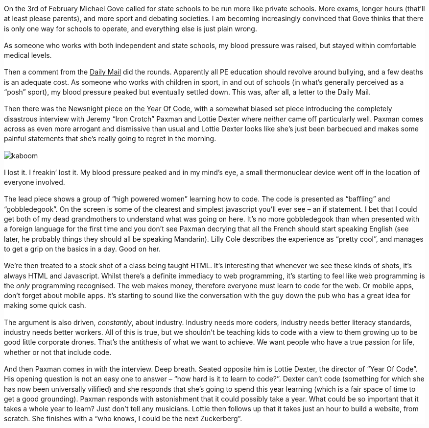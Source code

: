 On the 3rd of February Michael Gove called for [state schools to be run more like private schools](http://www.bbc.co.uk/news/education-26015535). More exams, longer hours (that&#8217;ll at least please parents), and more sport and debating societies. I am becoming increasingly convinced that Gove thinks that there is only one way for schools to operate, and everything else is just plain wrong.

As someone who works with both independent and state schools, my blood pressure was raised, but stayed within comfortable medical levels.

Then a comment from the [Daily Mail](https://twitter.com/BestoftheMail/status/430802651547058176/photo/1) did the rounds. Apparently all PE education should revolve around bullying, and a few deaths is an adequate cost. As someone who works with children in sport, in and out of schools (in what&#8217;s generally perceived as a &#8220;posh&#8221; sport), my blood pressure peaked but eventually settled down. This was, after all, a letter to the Daily Mail.

Then there was the [Newsnight piece on the Year Of Code](http://www.huffingtonpost.co.uk/2014/02/06/lottie-dexter-newsnight_n_4737526.html), with a somewhat biased set piece introducing the completely disastrous interview with Jeremy &#8220;Iron Crotch&#8221; Paxman and Lottie Dexter where _neither_ came off particularly well. Paxman comes across as even more arrogant and dismissive than usual and Lottie Dexter looks like she&#8217;s just been barbecued and makes some painful statements that she&#8217;s really going to regret in the morning.

![kaboom](http://www.kianryan.co.uk/wp-content/uploads/2014/02/Operation_Upshot-Knothole_-_Badger_001-1-300x254.jpg)

I lost it. I freakin&#8217; lost it. My blood pressure peaked and in my mind&#8217;s eye, a small thermonuclear device went off in the location of everyone involved.

The lead piece shows a group of &#8220;high powered women&#8221; learning how to code. The code is presented as &#8220;baffling&#8221; and &#8220;gobbledegook&#8221;. On the screen is some of the clearest and simplest javascript you&#8217;ll ever see &#8211; an if statement. I bet that I could get both of my dead grandmothers to understand what was going on here. It&#8217;s no more gobbledegook than when presented with a foreign language for the first time and you don&#8217;t see Paxman decrying that all the French should start speaking English (see later, he probably things they should all be speaking Mandarin). Lilly Cole describes the experience as &#8220;pretty cool&#8221;, and manages to get a grip on the basics in a day. Good on her.

We&#8217;re then treated to a stock shot of a class being taught HTML. It&#8217;s interesting that whenever we see these kinds of shots, it&#8217;s always HTML and Javascript. Whilst there&#8217;s a definite immediacy to web programming, it&#8217;s starting to feel like web programming is the _only_ programming recognised. The web makes money, therefore everyone must learn to code for the web. Or mobile apps, don&#8217;t forget about mobile apps. It&#8217;s starting to sound like the conversation with the guy down the pub who has a great idea for making some quick cash.

The argument is also driven, _constantly_, about industry. Industry needs more coders, industry needs better literacy standards, industry needs better workers. All of this is true, but we shouldn&#8217;t be teaching kids to code with a view to them growing up to be good little corporate drones. That&#8217;s the antithesis of what we want to achieve. We want people who have a true passion for life, whether or not that include code.

And then Paxman comes in with the interview. Deep breath. Seated opposite him is Lottie Dexter, the director of &#8220;Year Of Code&#8221;. His opening question is not an easy one to answer &#8211; &#8220;how hard is it to learn to code?&#8221;. Dexter can&#8217;t code (something for which she has now been universally vilified) and she responds that she&#8217;s going to spend this year learning (which is a fair space of time to get a good grounding). Paxman responds with astonishment that it could possibly take a year. What could be so important that it takes a whole year to learn? Just don&#8217;t tell any musicians. Lottie then follows up that it takes just an hour to build a website, from scratch. She finishes with a &#8220;who knows, I could be the next Zuckerberg&#8221;.
